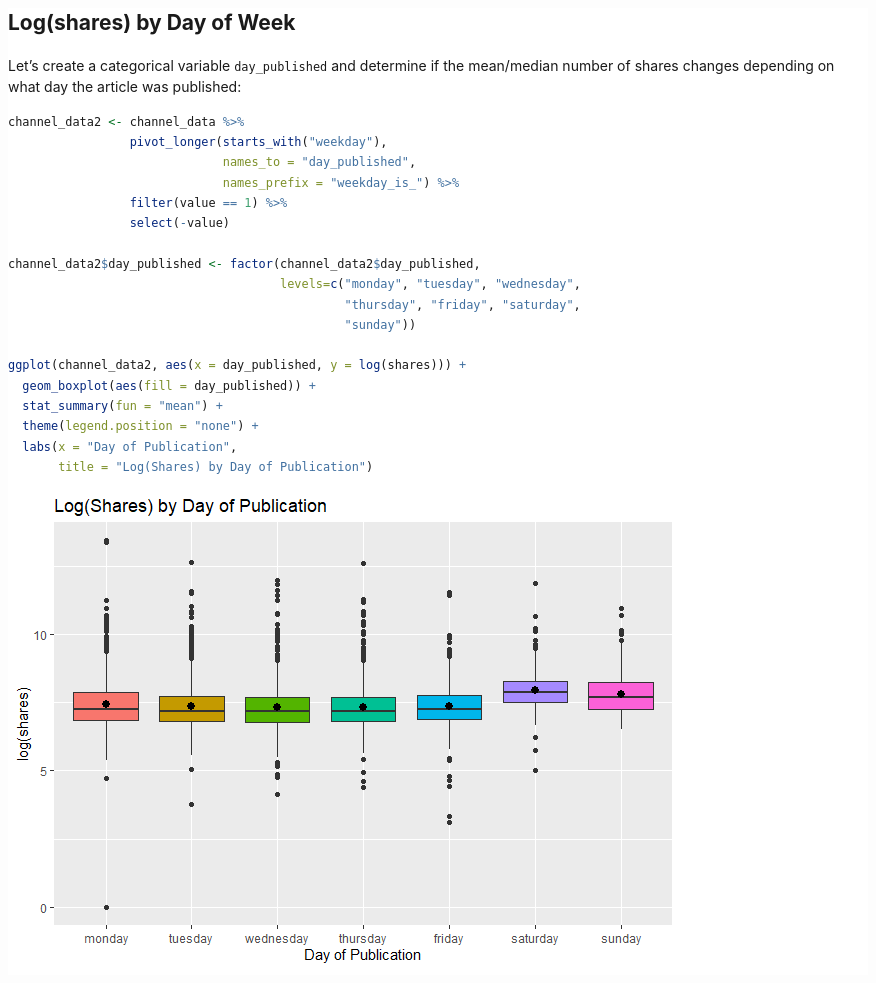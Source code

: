 ## Log(shares) by Day of Week

Let’s create a categorical variable `day_published` and determine if the
mean/median number of shares changes depending on what day the article
was published:

``` r
channel_data2 <- channel_data %>%
                 pivot_longer(starts_with("weekday"), 
                              names_to = "day_published",
                              names_prefix = "weekday_is_") %>%
                 filter(value == 1) %>%
                 select(-value)

channel_data2$day_published <- factor(channel_data2$day_published,
                                      levels=c("monday", "tuesday", "wednesday",
                                               "thursday", "friday", "saturday",
                                               "sunday"))

ggplot(channel_data2, aes(x = day_published, y = log(shares))) +
  geom_boxplot(aes(fill = day_published)) +
  stat_summary(fun = "mean") +
  theme(legend.position = "none") +
  labs(x = "Day of Publication", 
       title = "Log(Shares) by Day of Publication")
```

![](BusAnalysis_files/figure-gfm/John%20EDA1-1.png)
